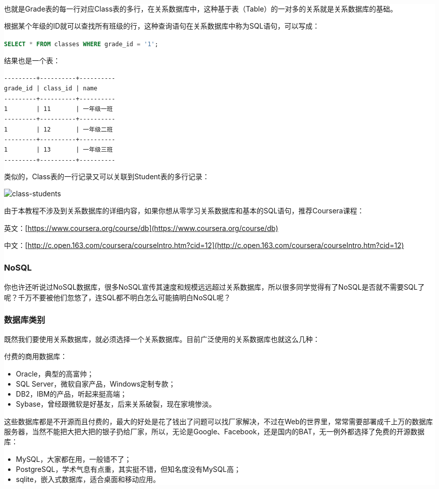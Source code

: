 也就是Grade表的每一行对应Class表的多行，在关系数据库中，这种基于表（Table）的一对多的关系就是关系数据库的基础。

根据某个年级的ID就可以查找所有班级的行，这种查询语句在关系数据库中称为SQL语句，可以写成：

```sql
SELECT * FROM classes WHERE grade_id = '1';

```

结果也是一个表：

```
---------+----------+----------
grade_id | class_id | name
---------+----------+----------
1        | 11       | 一年级一班
---------+----------+----------
1        | 12       | 一年级二班
---------+----------+----------
1        | 13       | 一年级三班
---------+----------+----------

```

类似的，Class表的一行记录又可以关联到Student表的多行记录：

![class-students](http://www.liaoxuefeng.com/files/attachments/001398086848421dd1e6eefa1284ab3885d219b81da7e13000/0)

由于本教程不涉及到关系数据库的详细内容，如果你想从零学习关系数据库和基本的SQL语句，推荐Coursera课程：

英文：[https://www.coursera.org/course/db](https://www.coursera.org/course/db)

中文：[http://c.open.163.com/coursera/courseIntro.htm?cid=12](http://c.open.163.com/coursera/courseIntro.htm?cid=12)

### NoSQL

你也许还听说过NoSQL数据库，很多NoSQL宣传其速度和规模远远超过关系数据库，所以很多同学觉得有了NoSQL是否就不需要SQL了呢？千万不要被他们忽悠了，连SQL都不明白怎么可能搞明白NoSQL呢？

### 数据库类别

既然我们要使用关系数据库，就必须选择一个关系数据库。目前广泛使用的关系数据库也就这么几种：

付费的商用数据库：

- Oracle，典型的高富帅；
- SQL Server，微软自家产品，Windows定制专款；
- DB2，IBM的产品，听起来挺高端；
- Sybase，曾经跟微软是好基友，后来关系破裂，现在家境惨淡。

这些数据库都是不开源而且付费的，最大的好处是花了钱出了问题可以找厂家解决，不过在Web的世界里，常常需要部署成千上万的数据库服务器，当然不能把大把大把的银子扔给厂家，所以，无论是Google、Facebook，还是国内的BAT，无一例外都选择了免费的开源数据库：

- MySQL，大家都在用，一般错不了；
- PostgreSQL，学术气息有点重，其实挺不错，但知名度没有MySQL高；
- sqlite，嵌入式数据库，适合桌面和移动应用。
